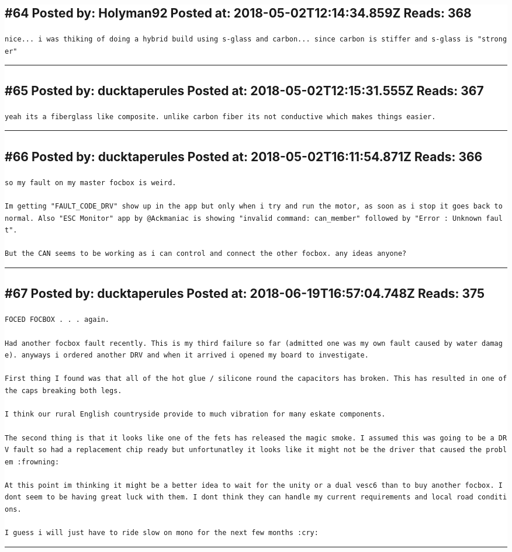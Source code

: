 ## \#64 Posted by: Holyman92 Posted at: 2018-05-02T12:14:34.859Z Reads: 368

```
nice... i was thiking of doing a hybrid build using s-glass and carbon... since carbon is stiffer and s-glass is "stronger"
```

---
## \#65 Posted by: ducktaperules Posted at: 2018-05-02T12:15:31.555Z Reads: 367

```
yeah its a fiberglass like composite. unlike carbon fiber its not conductive which makes things easier.
```

---
## \#66 Posted by: ducktaperules Posted at: 2018-05-02T16:11:54.871Z Reads: 366

```
so my fault on my master focbox is weird. 

Im getting "FAULT_CODE_DRV" show up in the app but only when i try and run the motor, as soon as i stop it goes back to normal. Also "ESC Monitor" app by @Ackmaniac is showing "invalid command: can_member" followed by "Error : Unknown fault".

But the CAN seems to be working as i can control and connect the other focbox. any ideas anyone?
```

---
## \#67 Posted by: ducktaperules Posted at: 2018-06-19T16:57:04.748Z Reads: 375

```
FOCED FOCBOX . . . again.

Had another focbox fault recently. This is my third failure so far (admitted one was my own fault caused by water damage). anyways i ordered another DRV and when it arrived i opened my board to investigate.

First thing I found was that all of the hot glue / silicone round the capacitors has broken. This has resulted in one of the caps breaking both legs. 

I think our rural English countryside provide to much vibration for many eskate components.

The second thing is that it looks like one of the fets has released the magic smoke. I assumed this was going to be a DRV fault so had a replacement chip ready but unfortunatley it looks like it might not be the driver that caused the problem :frowning: 

At this point im thinking it might be a better idea to wait for the unity or a dual vesc6 than to buy another focbox. I dont seem to be having great luck with them. I dont think they can handle my current requirements and local road conditions.

I guess i will just have to ride slow on mono for the next few months :cry:
```

---